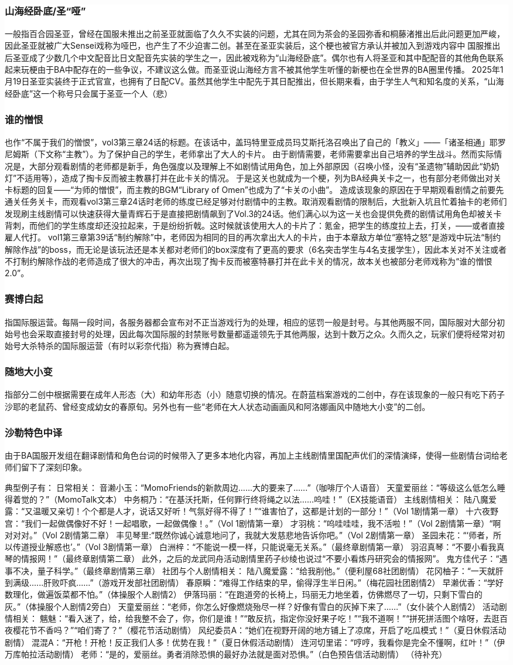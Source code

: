 ### 山海经卧底/圣“哑”

一般指百合园圣亚，曾经在国服未推出之前圣亚就面临了久久不实装的问题，尤其在同为茶会的圣园弥香和桐藤渚推出后此问题更加严峻，因此圣亚就被广大Sensei戏称为哑巴，也产生了不少迫害二创。甚至在圣亚实装后，这个梗也被官方承认并被加入到游戏内容中
国服推出后圣亚成了少数几个中文配音比日文配音先实装的学生之一，因此被戏称为“山海经卧底”。偶尔也有人将圣亚和其中配配音的其他角色联系起来玩梗由于BA中配存在的一些争议，不建议这么做。而圣亚说山海经方言不被其他学生听懂的新梗也在全世界的BA圈里传播。
2025年1月19日圣亚实装终于正式官宣，也拥有了日配CV。虽然其他学生中配先于其日配推出，但长期来看，由于学生人气和知名度的关系，“山海经卧底”这一个称号只会属于圣亚一个人（悲）

### 谁的憎恨
也作“不属于我们的憎恨”，vol3第三章24话的标题。在该话中，盖玛特里亚成员玛艾斯托洛召唤出了自己的「教义」——「诸圣相通」耶罗尼姆斯（下文称“主教”）。为了保护自己的学生，老师拿出了大人的卡片。
由于剧情需要，老师需要拿出自己培养的学生战斗。然而实际情况是，大部分观看剧情的老师都是新手，角色强度以及理解上不如剧情试用角色，加上外部原因（召唤小怪，没有“圣遗物”辅助因此“奶奶灯”不适用等），造成了掏卡反而被主教暴打并在此卡关的情况。
于是这关也就成为一个梗，列为BA经典关卡之一，也有部分老师做出对关卡标题的回复——“为师的憎恨”，而主教的BGM“Library of Omen”也成为了“卡关の小曲”。
造成该现象的原因在于早期观看剧情之前要先通关任务关卡，而观看vol3第三章24话时老师的练度已经足够对付剧情中的主教。取消观看剧情的限制后，大批新入坑且忙着抽卡的老师们发现刷主线剧情可以快速获得大量青辉石于是直接把剧情飙到了Vol.3的24话。他们满心以为这一关也会提供免费的剧情试用角色却被关卡背刺，而他们的学生练度却还没拉起来，于是纷纷折戟。这时候就该使用大人的卡片了：氪金，把学生的练度拉上去，打关，——或者直接雇人代打。
vol1第三章第39话“制约解除”中，老师因为相同的目的再次拿出大人的卡片，由于本章敌方单位“塞特之怒”是游戏中玩法“制约解除作战”的boss，而无论是该玩法还是本关都对老师们的box深度有了更高的要求（6名突击学生与4名支援学生），因此本关对不关注或者不打制约解除作战的老师造成了很大的冲击，再次出现了掏卡反而被塞特暴打并在此卡关的情况，故本关也被部分老师戏称为“谁的憎恨2.0”。

### 赛博白起
指国际服运营。每隔一段时间，各服务器都会宣布对不正当游戏行为的处理，相应的惩罚一般是封号。与其他两服不同，国际服对大部分初始号也会采取直接封号的处理，因此每次国际服的封禁账号数量都遥遥领先于其他两服，达到十数万之众。久而久之，玩家们便将经常对初始号大杀特杀的国际服运营（有时以彩奈代指）称为赛博白起。

### 随地大小变
指部分二创中根据需要在成年人形态（大）和幼年形态（小）随意切换的情况。在蔚蓝档案游戏的二创中，存在该现象的一般只有吃下药子沙耶的老鼠药、曾经变成幼女的春原旬。另外也有一些“老师在大人状态动画画风和阿洛娜画风中随地大小变”的二创。

### 沙勒特色中译
由于BA国服开发组在翻译剧情和角色台词的时候带入了更多本地化内容，再加上主线剧情里国配声优们的深情演绎，使得一些剧情台词给老师们留下了深刻印象。

典型例子有：
日常相关：
音濑小玉：“MomoFriends的新款周边......大的要来了......”（咖啡厅个人语音）
天童爱丽丝：“等级这么低怎么睡得着觉的？”（MomoTalk文本）
中务桐乃：“在基沃托斯，任何罪行终将绳之以法……呜哇！”（EX技能语音）
主线剧情相关：
陆八魔爱露：“又温暖又亲切！个个都是人才，说话又好听！气氛好得不得了！”“谁害怕了，这都是计划的一部分！”（Vol 1剧情第一章）
十六夜野宫：“我们一起做偶像好不好！一起唱歌，一起做偶像！。”（Vol 1剧情第一章）
才羽桃：“呜哇哇哇，我不活啦！”（Vol 2剧情第一章）“啊对对对。”（Vol 2剧情第二章）
丰见琴里:“既然你诚心诚意地问了，我就大发慈悲地告诉你吧。”（Vol 2剧情第一章）
圣园未花：“‘师者，所以传道授业解惑也’。”（Vol 3剧情第一章）
白洲梓：“不能说一模一样，只能说毫无关系。”（最终章剧情第一章）
羽沼真琴：“不要小看我真琴的情报网！”（最终章剧情第二章）
此外，之后的龙武同舟活动剧情里药子纱绫也说过“不要小看炼丹研究会的情报网”。
鬼方佳代子：“遇事不决，量子科学。”（最终章剧情第三章）
社团与个人剧情相关：
陆八魔爱露：“给我削他。”（便利屋68社团剧情）
花冈柚子：“一天就肝到满级......肝败吓疯......”（游戏开发部社团剧情）
春原瞬：“难得工作结束的早，偷得浮生半日闲。”（梅花园社团剧情2）
早濑优香：“学好数理化，做遍饭菜都不怕。”（体操服个人剧情2）
伊落玛丽：“在跑道旁的长椅上，玛丽无力地坐着，仿佛燃尽了一切，只剩下雪白的灰。”（体操服个人剧情2旁白）
天童爱丽丝：“老师，你怎么好像燃烧殆尽一样？好像有雪白的灰掉下来了……”（女仆装个人剧情2）
活动剧情相关：
魑魅：“看入迷了，给，给我整不会了，你，你们是谁！”“敢反抗，指定你没好果子吃！”“我不道啊！”“拼死拼活图个啥呀，去逛百夜樱花节不香吗？”“咱们寄了？”（樱花节活动剧情）
风纪委员A：“她们在视野开阔的地方铺上了凉席，开启了吃瓜模式！”（夏日休假活动剧情）
混混A：“开枪！开枪！反正我们人多！优势在我！”（夏日休假活动剧情）
连河切里诺：“哼哼，我看你是完全不懂啊，红叶！”（伊万库帕拉活动剧情）
老师：“是的，爱丽丝。勇者消除恐惧的最好办法就是面对恐惧。”（白色预告信活动剧情）
（待补充）
